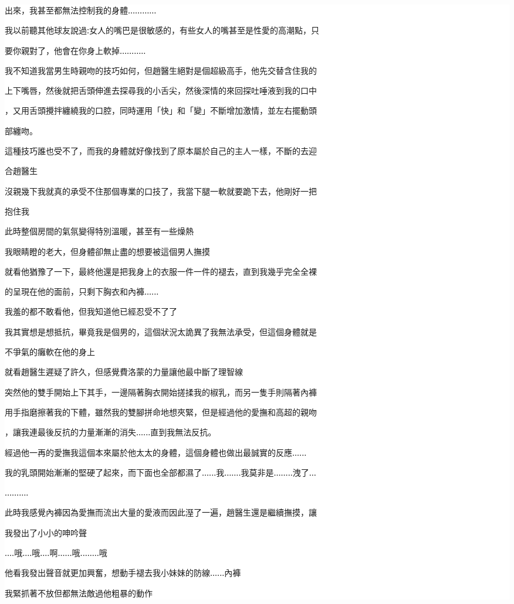 出來，我甚至都無法控制我的身體…………

我以前聽其他球友說過:女人的嘴巴是很敏感的，有些女人的嘴甚至是性愛的高潮點，只

要你親對了，他會在你身上軟掉………..

我不知道我當男生時親吻的技巧如何，但趙醫生絕對是個超級高手，他先交替含住我的

上下嘴唇，然後就把舌頭伸進去探尋我的小舌尖，然後深情的來回探吐唾液到我的口中

，又用舌頭攪拌纏繞我的口腔，同時運用「快」和「變」不斷增加激情，並左右擺動頭

部纏吻。



這種技巧誰也受不了，而我的身體就好像找到了原本屬於自己的主人一樣，不斷的去迎

合趙醫生

沒親幾下我就真的承受不住那個專業的口技了，我當下腿一軟就要跪下去，他剛好一把

抱住我

此時整個房間的氣氛變得特別溫暖，甚至有一些燥熱

我眼睛瞪的老大，但身體卻無止盡的想要被這個男人撫摸

就看他猶豫了一下，最終他還是把我身上的衣服一件一件的褪去，直到我幾乎完全全裸

的呈現在他的面前，只剩下胸衣和內褲......

我羞的都不敢看他，但我知道他已經忍受不了了

我其實想是想抵抗，畢竟我是個男的，這個狀況太詭異了我無法承受，但這個身體就是

不爭氣的癱軟在他的身上

就看趙醫生遲疑了許久，但感覺費洛蒙的力量讓他最中斷了理智線



突然他的雙手開始上下其手，一邊隔著胸衣開始搓揉我的椒乳，而另一隻手則隔著內褲

用手指磨擦著我的下體，雖然我的雙腳拼命地想夾緊，但是經過他的愛撫和高超的親吻

，讓我連最後反抗的力量漸漸的消失......直到我無法反抗。



經過他一再的愛撫我這個本來屬於他太太的身體，這個身體也做出最誠實的反應......

我的乳頭開始漸漸的堅硬了起來，而下面也全部都濕了......我…….我莫非是……..洩了…

……….



此時我感覺內褲因為愛撫而流出大量的愛液而因此溼了一遍，趙醫生還是繼續撫摸，讓

我發出了小小的呻吟聲

....哦....哦....啊......哦........哦

他看我發出聲音就更加興奮，想動手褪去我小妹妹的防線......內褲



我緊抓著不放但都無法敵過他粗暴的動作
